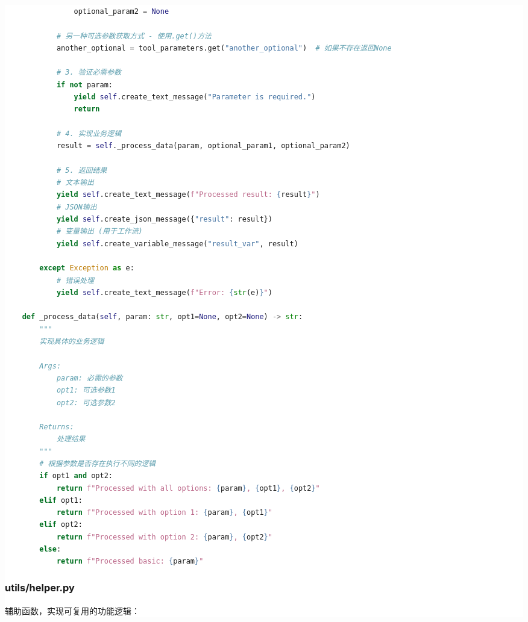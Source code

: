```python
                optional_param2 = None
                
            # 另一种可选参数获取方式 - 使用.get()方法
            another_optional = tool_parameters.get("another_optional")  # 如果不存在返回None
            
            # 3. 验证必需参数
            if not param:
                yield self.create_text_message("Parameter is required.")
                return
                
            # 4. 实现业务逻辑
            result = self._process_data(param, optional_param1, optional_param2)
            
            # 5. 返回结果
            # 文本输出
            yield self.create_text_message(f"Processed result: {result}")
            # JSON输出
            yield self.create_json_message({"result": result})
            # 变量输出 (用于工作流)
            yield self.create_variable_message("result_var", result)
                
        except Exception as e:
            # 错误处理
            yield self.create_text_message(f"Error: {str(e)}")
            
    def _process_data(self, param: str, opt1=None, opt2=None) -> str:
        """
        实现具体的业务逻辑
        
        Args:
            param: 必需的参数
            opt1: 可选参数1
            opt2: 可选参数2
            
        Returns:
            处理结果
        """
        # 根据参数是否存在执行不同的逻辑
        if opt1 and opt2:
            return f"Processed with all options: {param}, {opt1}, {opt2}"
        elif opt1:
            return f"Processed with option 1: {param}, {opt1}"
        elif opt2:
            return f"Processed with option 2: {param}, {opt2}"
        else:
            return f"Processed basic: {param}"
```

### utils/helper.py

辅助函数，实现可复用的功能逻辑：
